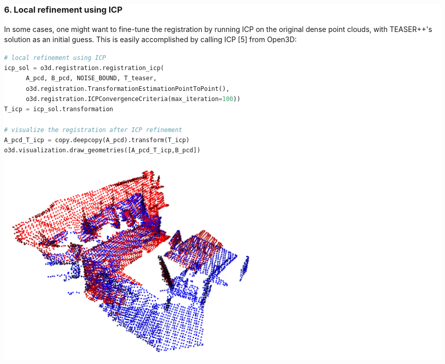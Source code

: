 ### 6. **Local refinement using ICP**

In some cases, one might want to fine-tune the registration by running ICP on the original dense point clouds, with TEASER++'s solution as an initial guess. This is easily accomplished by calling ICP [5] from Open3D:
```python
# local refinement using ICP
icp_sol = o3d.registration.registration_icp(
      A_pcd, B_pcd, NOISE_BOUND, T_teaser,
      o3d.registration.TransformationEstimationPointToPoint(),
      o3d.registration.ICPConvergenceCriteria(max_iteration=100))
T_icp = icp_sol.transformation

# visualize the registration after ICP refinement
A_pcd_T_icp = copy.deepcopy(A_pcd).transform(T_icp)
o3d.visualization.draw_geometries([A_pcd_T_icp,B_pcd])
```
<img src="./data/after_icp.png" alt="ICP refinement" width="500"/>
